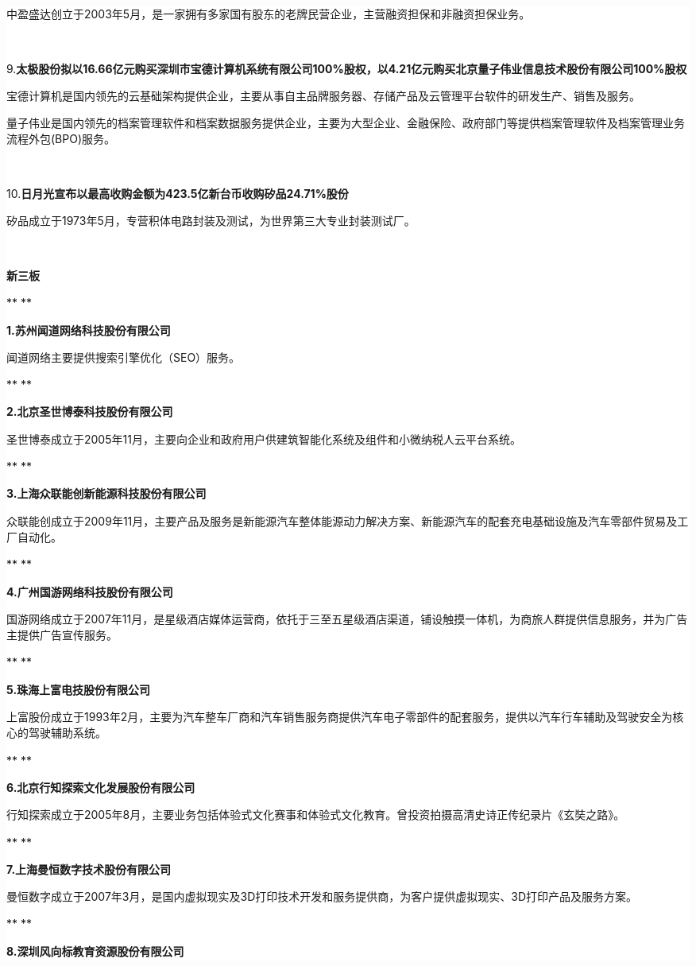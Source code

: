 中盈盛达创立于2003年5月，是一家拥有多家国有股东的老牌民营企业，主营融资担保和非融资担保业务。

&nbsp;

9.**太极股份拟以16.66亿元购买深圳市宝德计算机系统有限公司100%股权，以4.21亿元购买北京量子伟业信息技术股份有限公司100%股权**
  
宝德计算机是国内领先的云基础架构提供企业，主要从事自主品牌服务器、存储产品及云管理平台软件的研发生产、销售及服务。

量子伟业是国内领先的档案管理软件和档案数据服务提供企业，主要为大型企业、金融保险、政府部门等提供档案管理软件及档案管理业务流程外包(BPO)服务。

&nbsp;

10.**日月光宣布以最高收购金额为423.5亿新台币收购矽品24.71%股份**

矽品成立于1973年5月，专营积体电路封装及测试，为世界第三大专业封装测试厂。

&nbsp;

**新三板**

** **

**1.苏州闻道网络科技股份有限公司**
  
闻道网络主要提供搜索引擎优化（SEO）服务。

** **

**2.北京圣世博泰科技股份有限公司**
  
圣世博泰成立于2005年11月，主要向企业和政府用户供建筑智能化系统及组件和小微纳税人云平台系统。

** **

**3.上海众联能创新能源科技股份有限公司**
  
众联能创成立于2009年11月，主要产品及服务是新能源汽车整体能源动力解决方案、新能源汽车的配套充电基础设施及汽车零部件贸易及工厂自动化。

** **

**4.广州国游网络科技股份有限公司**
  
国游网络成立于2007年11月，是星级酒店媒体运营商，依托于三至五星级酒店渠道，铺设触摸一体机，为商旅人群提供信息服务，并为广告主提供广告宣传服务。

** **

**5.珠海上富电技股份有限公司**
  
上富股份成立于1993年2月，主要为汽车整车厂商和汽车销售服务商提供汽车电子零部件的配套服务，提供以汽车行车辅助及驾驶安全为核心的驾驶辅助系统。

** **

**6.北京行知探索文化发展股份有限公司**
  
行知探索成立于2005年8月，主要业务包括体验式文化赛事和体验式文化教育。曾投资拍摄高清史诗正传纪录片《玄奘之路》。

** **

**7.上海曼恒数字技术股份有限公司**
  
曼恒数字成立于2007年3月，是国内虚拟现实及3D打印技术开发和服务提供商，为客户提供虚拟现实、3D打印产品及服务方案。

** **

**8.深圳风向标教育资源股份有限公司**
  